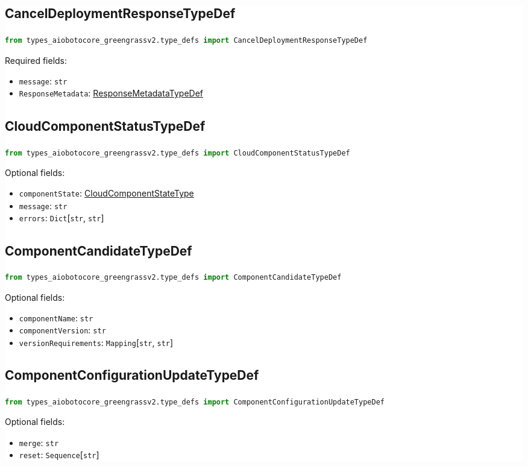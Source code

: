 <a id="canceldeploymentresponsetypedef"></a>

## CancelDeploymentResponseTypeDef

```python
from types_aiobotocore_greengrassv2.type_defs import CancelDeploymentResponseTypeDef
```

Required fields:

- `message`: `str`
- `ResponseMetadata`:
  [ResponseMetadataTypeDef](./type_defs.md#responsemetadatatypedef)

<a id="cloudcomponentstatustypedef"></a>

## CloudComponentStatusTypeDef

```python
from types_aiobotocore_greengrassv2.type_defs import CloudComponentStatusTypeDef
```

Optional fields:

- `componentState`:
  [CloudComponentStateType](./literals.md#cloudcomponentstatetype)
- `message`: `str`
- `errors`: `Dict`\[`str`, `str`\]

<a id="componentcandidatetypedef"></a>

## ComponentCandidateTypeDef

```python
from types_aiobotocore_greengrassv2.type_defs import ComponentCandidateTypeDef
```

Optional fields:

- `componentName`: `str`
- `componentVersion`: `str`
- `versionRequirements`: `Mapping`\[`str`, `str`\]

<a id="componentconfigurationupdatetypedef"></a>

## ComponentConfigurationUpdateTypeDef

```python
from types_aiobotocore_greengrassv2.type_defs import ComponentConfigurationUpdateTypeDef
```

Optional fields:

- `merge`: `str`
- `reset`: `Sequence`\[`str`\]

<a id="componentdependencyrequirementtypedef"></a>
